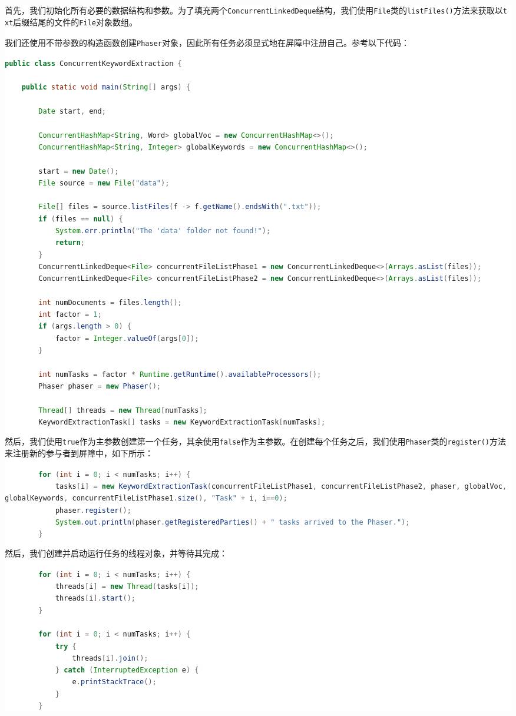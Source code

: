 首先，我们初始化所有必要的数据结构和参数。为了填充两个`ConcurrentLinkedDeque`结构，我们使用`File`类的`listFiles()`方法来获取以`txt`后缀结尾的文件的`File`对象数组。

我们还使用不带参数的构造函数创建`Phaser`对象，因此所有任务必须显式地在屏障中注册自己。参考以下代码：

```java
public class ConcurrentKeywordExtraction {

    public static void main(String[] args) {

        Date start, end;

        ConcurrentHashMap<String, Word> globalVoc = new ConcurrentHashMap<>();
        ConcurrentHashMap<String, Integer> globalKeywords = new ConcurrentHashMap<>();

        start = new Date();
        File source = new File("data");

        File[] files = source.listFiles(f -> f.getName().endsWith(".txt"));
        if (files == null) {
            System.err.println("The 'data' folder not found!");
            return;
        }
        ConcurrentLinkedDeque<File> concurrentFileListPhase1 = new ConcurrentLinkedDeque<>(Arrays.asList(files));
        ConcurrentLinkedDeque<File> concurrentFileListPhase2 = new ConcurrentLinkedDeque<>(Arrays.asList(files));

        int numDocuments = files.length();
        int factor = 1;
        if (args.length > 0) {
            factor = Integer.valueOf(args[0]);
        }

        int numTasks = factor * Runtime.getRuntime().availableProcessors();
        Phaser phaser = new Phaser();

        Thread[] threads = new Thread[numTasks];
        KeywordExtractionTask[] tasks = new KeywordExtractionTask[numTasks];
```

然后，我们使用`true`作为主参数创建第一个任务，其余使用`false`作为主参数。在创建每个任务之后，我们使用`Phaser`类的`register()`方法来注册新的参与者到屏障中，如下所示：

```java
        for (int i = 0; i < numTasks; i++) {
            tasks[i] = new KeywordExtractionTask(concurrentFileListPhase1, concurrentFileListPhase2, phaser, globalVoc, globalKeywords, concurrentFileListPhase1.size(), "Task" + i, i==0);
            phaser.register();
            System.out.println(phaser.getRegisteredParties() + " tasks arrived to the Phaser.");
        }
```

然后，我们创建并启动运行任务的线程对象，并等待其完成：

```java
        for (int i = 0; i < numTasks; i++) {
            threads[i] = new Thread(tasks[i]);
            threads[i].start();
        }

        for (int i = 0; i < numTasks; i++) {
            try {
                threads[i].join();
            } catch (InterruptedException e) {
                e.printStackTrace();
            }
        }
```